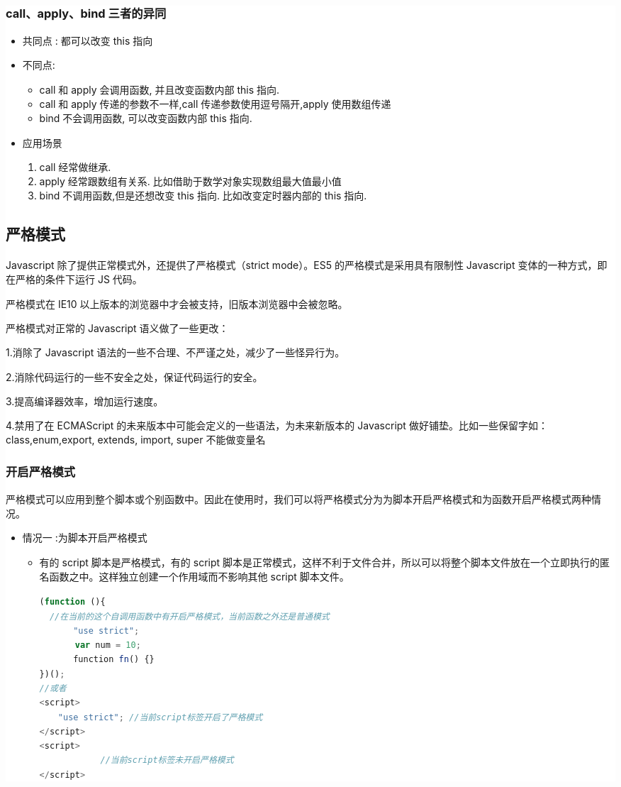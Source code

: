 ### call、apply、bind 三者的异同

- 共同点 : 都可以改变 this 指向
- 不同点:

  - call 和 apply 会调用函数, 并且改变函数内部 this 指向.
  - call 和 apply 传递的参数不一样,call 传递参数使用逗号隔开,apply 使用数组传递
  - bind 不会调用函数, 可以改变函数内部 this 指向.

- 应用场景
  1. call 经常做继承.
  2. apply 经常跟数组有关系. 比如借助于数学对象实现数组最大值最小值
  3. bind 不调用函数,但是还想改变 this 指向. 比如改变定时器内部的 this 指向.

## 严格模式

Javascript 除了提供正常模式外，还提供了严格模式（strict mode）。ES5 的严格模式是采用具有限制性 Javascript 变体的一种方式，即在严格的条件下运行 JS 代码。

严格模式在 IE10 以上版本的浏览器中才会被支持，旧版本浏览器中会被忽略。

严格模式对正常的 Javascript 语义做了一些更改：

1.消除了 Javascript 语法的一些不合理、不严谨之处，减少了一些怪异行为。

2.消除代码运行的一些不安全之处，保证代码运行的安全。

3.提高编译器效率，增加运行速度。

4.禁用了在 ECMAScript 的未来版本中可能会定义的一些语法，为未来新版本的 Javascript 做好铺垫。比如一些保留字如：class,enum,export, extends, import, super 不能做变量名

### 开启严格模式

严格模式可以应用到整个脚本或个别函数中。因此在使用时，我们可以将严格模式分为为脚本开启严格模式和为函数开启严格模式两种情况。

- 情况一 :为脚本开启严格模式

  - 有的 script 脚本是严格模式，有的 script 脚本是正常模式，这样不利于文件合并，所以可以将整个脚本文件放在一个立即执行的匿名函数之中。这样独立创建一个作用域而不影响其他
    script 脚本文件。

    ```js
    (function (){
      //在当前的这个自调用函数中有开启严格模式，当前函数之外还是普通模式
    　　　　"use strict";
           var num = 10;
    　　　　function fn() {}
    })();
    //或者
    <script>
      　"use strict"; //当前script标签开启了严格模式
    </script>
    <script>
      			//当前script标签未开启严格模式
    </script>
    ```
